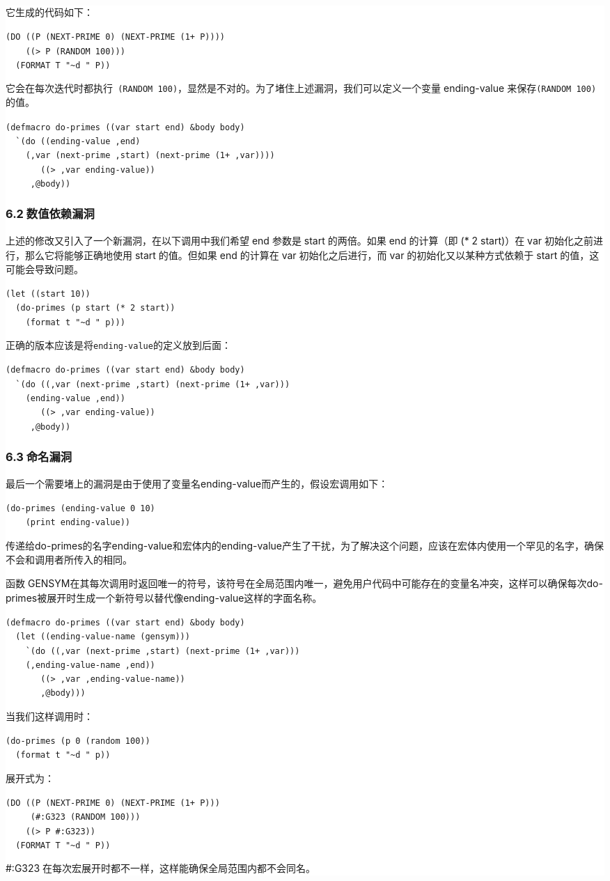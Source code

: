 ```
```
它生成的代码如下：
```
(DO ((P (NEXT-PRIME 0) (NEXT-PRIME (1+ P))))
    ((> P (RANDOM 100)))
  (FORMAT T "~d " P))
```
它会在每次迭代时都执行` (RANDOM 100)`，显然是不对的。为了堵住上述漏洞，我们可以定义一个变量 ending-value 来保存`(RANDOM 100)`的值。
```
(defmacro do-primes ((var start end) &body body)
  `(do ((ending-value ,end)
	(,var (next-prime ,start) (next-prime (1+ ,var))))
       ((> ,var ending-value))
     ,@body))
```
### 6.2 数值依赖漏洞
上述的修改又引入了一个新漏洞，在以下调用中我们希望 end 参数是 start 的两倍。如果 end 的计算（即 (* 2 start)）在 var 初始化之前进行，那么它将能够正确地使用 start 的值。但如果 end 的计算在 var 初始化之后进行，而 var 的初始化又以某种方式依赖于 start 的值，这可能会导致问题。
```
(let ((start 10))
  (do-primes (p start (* 2 start))
    (format t "~d " p)))
```
正确的版本应该是将`ending-value`的定义放到后面：
```
(defmacro do-primes ((var start end) &body body)
  `(do ((,var (next-prime ,start) (next-prime (1+ ,var)))
	(ending-value ,end))
       ((> ,var ending-value))
     ,@body))
```
### 6.3 命名漏洞
最后一个需要堵上的漏洞是由于使用了变量名ending-value而产生的，假设宏调用如下：
```
(do-primes (ending-value 0 10)
	(print ending-value))
```
传递给do-primes的名字ending-value和宏体内的ending-value产生了干扰，为了解决这个问题，应该在宏体内使用一个罕见的名字，确保不会和调用者所传入的相同。

函数 GENSYM在其每次调用时返回唯一的符号，该符号在全局范围内唯一，避免用户代码中可能存在的变量名冲突，这样可以确保每次do-primes被展开时生成一个新符号以替代像ending-value这样的字面名称。
```
(defmacro do-primes ((var start end) &body body)
  (let ((ending-value-name (gensym)))
    `(do ((,var (next-prime ,start) (next-prime (1+ ,var)))
	(,ending-value-name ,end))
       ((> ,var ,ending-value-name))
       ,@body)))
```
当我们这样调用时：
```
(do-primes (p 0 (random 100))
  (format t "~d " p))
```
展开式为：
```
(DO ((P (NEXT-PRIME 0) (NEXT-PRIME (1+ P)))
     (#:G323 (RANDOM 100)))
    ((> P #:G323))
  (FORMAT T "~d " P))
```
#:G323 在每次宏展开时都不一样，这样能确保全局范围内都不会同名。
